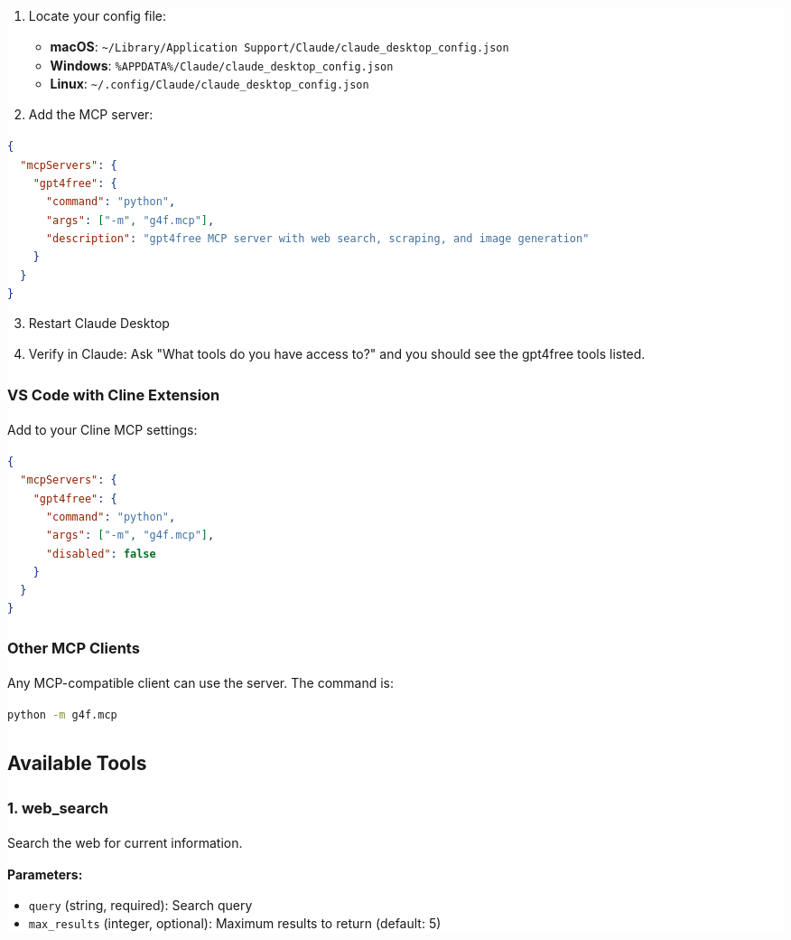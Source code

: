 1. Locate your config file:
   - **macOS**: `~/Library/Application Support/Claude/claude_desktop_config.json`
   - **Windows**: `%APPDATA%/Claude/claude_desktop_config.json`
   - **Linux**: `~/.config/Claude/claude_desktop_config.json`

2. Add the MCP server:

```json
{
  "mcpServers": {
    "gpt4free": {
      "command": "python",
      "args": ["-m", "g4f.mcp"],
      "description": "gpt4free MCP server with web search, scraping, and image generation"
    }
  }
}
```

3. Restart Claude Desktop

4. Verify in Claude: Ask "What tools do you have access to?" and you should see the gpt4free tools listed.

### VS Code with Cline Extension

Add to your Cline MCP settings:

```json
{
  "mcpServers": {
    "gpt4free": {
      "command": "python",
      "args": ["-m", "g4f.mcp"],
      "disabled": false
    }
  }
}
```

### Other MCP Clients

Any MCP-compatible client can use the server. The command is:
```bash
python -m g4f.mcp
```

## Available Tools

### 1. web_search

Search the web for current information.

**Parameters:**
- `query` (string, required): Search query
- `max_results` (integer, optional): Maximum results to return (default: 5)
